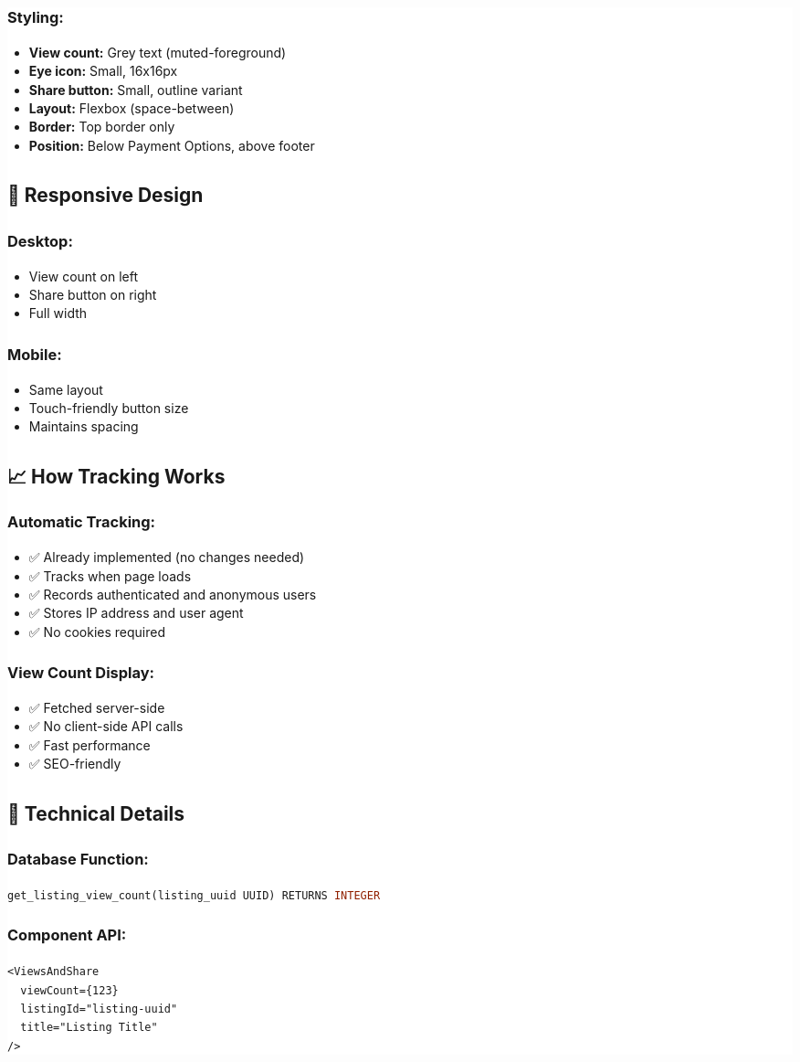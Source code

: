 ### Styling:
- **View count:** Grey text (muted-foreground)
- **Eye icon:** Small, 16x16px
- **Share button:** Small, outline variant
- **Layout:** Flexbox (space-between)
- **Border:** Top border only
- **Position:** Below Payment Options, above footer

## 🎨 Responsive Design

### Desktop:
- View count on left
- Share button on right
- Full width

### Mobile:
- Same layout
- Touch-friendly button size
- Maintains spacing

## 📈 How Tracking Works

### Automatic Tracking:
- ✅ Already implemented (no changes needed)
- ✅ Tracks when page loads
- ✅ Records authenticated and anonymous users
- ✅ Stores IP address and user agent
- ✅ No cookies required

### View Count Display:
- ✅ Fetched server-side
- ✅ No client-side API calls
- ✅ Fast performance
- ✅ SEO-friendly

## 🔧 Technical Details

### Database Function:
```sql
get_listing_view_count(listing_uuid UUID) RETURNS INTEGER
```

### Component API:
```tsx
<ViewsAndShare 
  viewCount={123}
  listingId="listing-uuid"
  title="Listing Title"
/>
```
